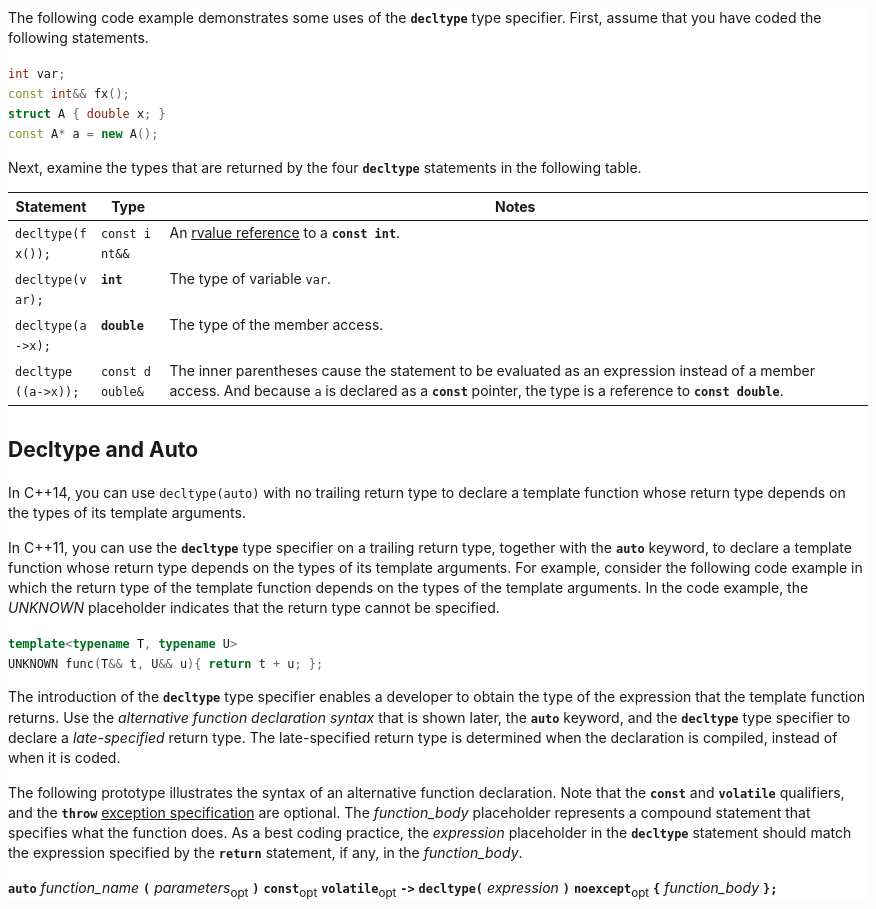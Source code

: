 The following code example demonstrates some uses of the **`decltype`** type specifier. First, assume that you have coded the following statements.

```cpp
int var;
const int&& fx();
struct A { double x; }
const A* a = new A();
```

Next, examine the types that are returned by the four **`decltype`** statements in the following table.

|Statement|Type|Notes|
|---------------|----------|-----------|
|`decltype(fx());`|`const int&&`|An [rvalue reference](../cpp/rvalue-reference-declarator-amp-amp.md) to a **`const int`**.|
|`decltype(var);`|**`int`**|The type of variable `var`.|
|`decltype(a->x);`|**`double`**|The type of the member access.|
|`decltype((a->x));`|`const double&`|The inner parentheses cause the statement to be evaluated as an expression instead of a member access. And because `a` is declared as a **`const`** pointer, the type is a reference to **`const double`**.|

## Decltype and Auto

In C++14, you can use `decltype(auto)` with no trailing return type to declare a template function whose return type depends on the types of its template arguments.

In C++11, you can use the **`decltype`** type specifier on a trailing return type, together with the **`auto`** keyword, to declare a template function whose return type depends on the types of its template arguments. For example, consider the following code example in which the return type of the template function depends on the types of the template arguments. In the code example, the *UNKNOWN* placeholder indicates that the return type cannot be specified.

```cpp
template<typename T, typename U>
UNKNOWN func(T&& t, U&& u){ return t + u; };
```

The introduction of the **`decltype`** type specifier enables a developer to obtain the type of the expression that the template function returns. Use the *alternative function declaration syntax* that is shown later, the **`auto`** keyword, and the **`decltype`** type specifier to declare a *late-specified* return type. The late-specified return type is determined when the declaration is compiled, instead of when it is coded.

The following prototype illustrates the syntax of an alternative function declaration. Note that the **`const`** and **`volatile`** qualifiers, and the **`throw`** [exception specification](../cpp/exception-specifications-throw-cpp.md) are optional. The *function_body* placeholder represents a compound statement that specifies what the function does. As a best coding practice, the *expression* placeholder in the **`decltype`** statement should match the expression specified by the **`return`** statement, if any, in the *function_body*.

**`auto`** *function_name* **`(`** *parameters*<sub>opt</sub> **`)`** **`const`**<sub>opt</sub> **`volatile`**<sub>opt</sub> **`->`** **`decltype(`** *expression* **`)`** **`noexcept`**<sub>opt</sub> **`{`** *function_body* **`};`**
